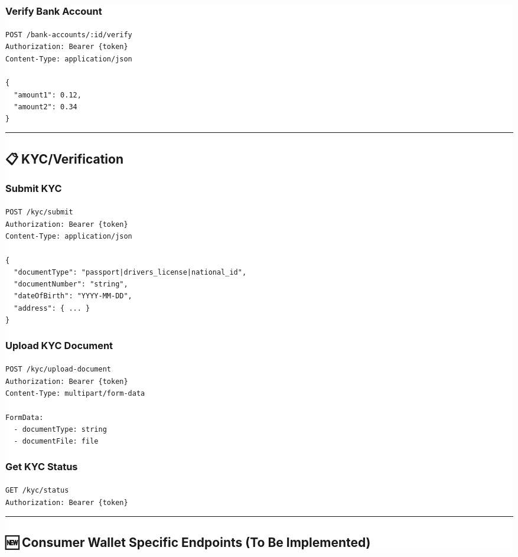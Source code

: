 ### Verify Bank Account
```http
POST /bank-accounts/:id/verify
Authorization: Bearer {token}
Content-Type: application/json

{
  "amount1": 0.12,
  "amount2": 0.34
}
```

---

## 📋 KYC/Verification

### Submit KYC
```http
POST /kyc/submit
Authorization: Bearer {token}
Content-Type: application/json

{
  "documentType": "passport|drivers_license|national_id",
  "documentNumber": "string",
  "dateOfBirth": "YYYY-MM-DD",
  "address": { ... }
}
```

### Upload KYC Document
```http
POST /kyc/upload-document
Authorization: Bearer {token}
Content-Type: multipart/form-data

FormData:
  - documentType: string
  - documentFile: file
```

### Get KYC Status
```http
GET /kyc/status
Authorization: Bearer {token}
```

---

## 🆕 Consumer Wallet Specific Endpoints (To Be Implemented)
